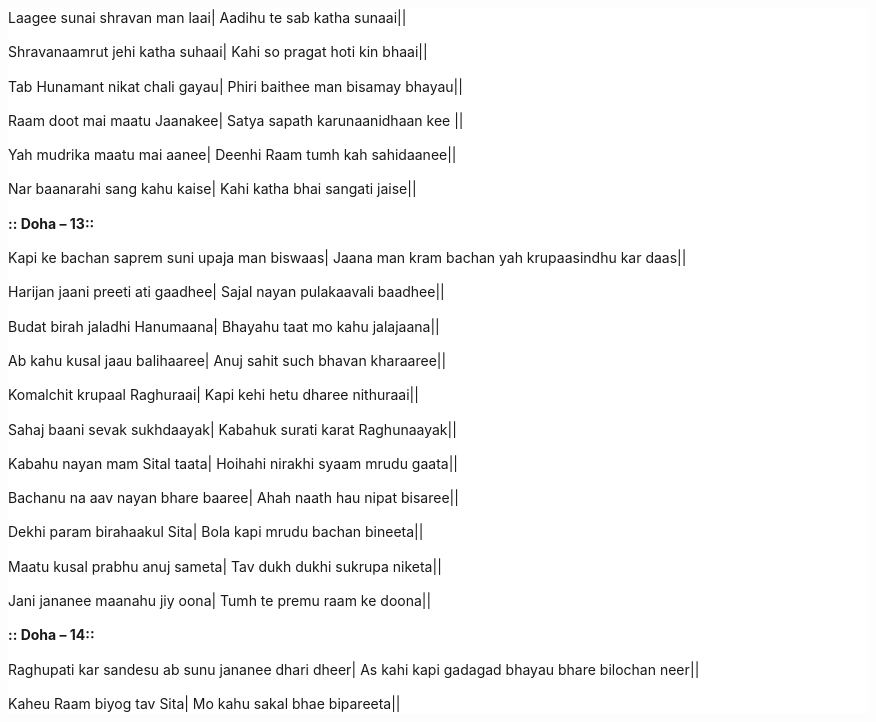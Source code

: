 Laagee sunai shravan man laai|
 Aadihu te sab katha sunaai||

Shravanaamrut jehi katha suhaai|
 Kahi so pragat hoti kin bhaai||

Tab Hunamant nikat chali gayau|
 Phiri baithee man bisamay bhayau||

Raam doot mai maatu Jaanakee|
 Satya sapath karunaanidhaan kee ||

Yah mudrika maatu mai aanee|
 Deenhi Raam tumh kah sahidaanee||

Nar baanarahi sang kahu kaise|
 Kahi katha bhai sangati jaise||

**:: Doha – 13::**

Kapi ke bachan saprem suni upaja man biswaas|
 Jaana man kram bachan yah krupaasindhu kar daas||

Harijan jaani preeti ati gaadhee|
 Sajal nayan pulakaavali baadhee||

Budat birah jaladhi Hanumaana|
 Bhayahu taat mo kahu jalajaana||

Ab kahu kusal jaau balihaaree|
 Anuj sahit such bhavan kharaaree||

Komalchit krupaal Raghuraai|
 Kapi kehi hetu dharee nithuraai||

Sahaj baani sevak sukhdaayak|
 Kabahuk surati karat Raghunaayak||

Kabahu nayan mam Sital taata|
 Hoihahi nirakhi syaam mrudu gaata||

Bachanu na aav nayan bhare baaree|
 Ahah naath hau nipat bisaree||

Dekhi param birahaakul Sita|
 Bola kapi mrudu bachan bineeta||

Maatu kusal prabhu anuj sameta|
 Tav dukh dukhi sukrupa niketa||

Jani jananee maanahu jiy oona|
 Tumh te premu raam ke doona||

**:: Doha – 14::**

Raghupati kar sandesu ab sunu jananee dhari dheer|
 As kahi kapi gadagad bhayau bhare bilochan neer||

Kaheu Raam biyog tav Sita|
 Mo kahu sakal bhae bipareeta||
